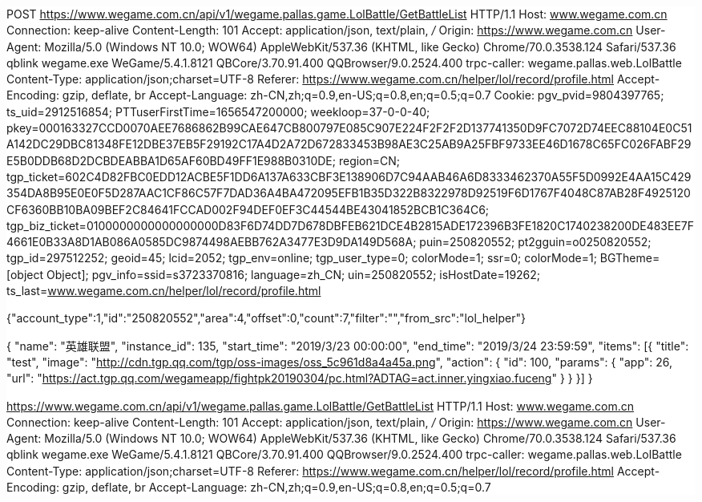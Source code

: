 POST https://www.wegame.com.cn/api/v1/wegame.pallas.game.LolBattle/GetBattleList HTTP/1.1
Host: www.wegame.com.cn
Connection: keep-alive
Content-Length: 101
Accept: application/json, text/plain, */*
Origin: https://www.wegame.com.cn
User-Agent: Mozilla/5.0 (Windows NT 10.0; WOW64) AppleWebKit/537.36 (KHTML, like Gecko) Chrome/70.0.3538.124 Safari/537.36 qblink wegame.exe WeGame/5.4.1.8121 QBCore/3.70.91.400 QQBrowser/9.0.2524.400
trpc-caller: wegame.pallas.web.LolBattle
Content-Type: application/json;charset=UTF-8
Referer: https://www.wegame.com.cn/helper/lol/record/profile.html
Accept-Encoding: gzip, deflate, br
Accept-Language: zh-CN,zh;q=0.9,en-US;q=0.8,en;q=0.5;q=0.7
Cookie: pgv_pvid=9804397765; ts_uid=2912516854; PTTuserFirstTime=1656547200000; weekloop=37-0-0-40; pkey=000163327CCD0070AEE7686862B99CAE647CB800797E085C907E224F2F2F2D137741350D9FC7072D74EEC88104E0C51A142DC29DBC81348FE12DBE37EB5F29192C17A4D2A72D672833453B98AE3C25AB9A25FBF9733EE46D1678C65FC026FABF29E5B0DDB68D2DCBDEABBA1D65AF60BD49FF1E988B0310DE; region=CN; tgp_ticket=602C4D82FBC0EDD12ACBE5F1DD6A137A633CBF3E138906D7C94AAB46A6D8333462370A55F5D0992E4AA15C429354DA8B95E0E0F5D287AAC1CF86C57F7DAD36A4BA472095EFB1B35D322B8322978D92519F6D1767F4048C87AB28F4925120CF6360BB10BA09BEF2C84641FCCAD002F94DEF0EF3C44544BE43041852BCB1C364C6; tgp_biz_ticket=0100000000000000000D83F6D74DD7D678DBFEB621DCE4B2815ADE172396B3FE1820C1740238200DE483EE7F4661E0B33A8D1AB086A0585DC9874498AEBB762A3477E3D9DA149D568A; puin=250820552; pt2gguin=o0250820552; tgp_id=297512252; geoid=45; lcid=2052; tgp_env=online; tgp_user_type=0; colorMode=1; ssr=0; colorMode=1; BGTheme=[object Object]; pgv_info=ssid=s3723370816; language=zh_CN; uin=250820552; isHostDate=19262; ts_last=www.wegame.com.cn/helper/lol/record/profile.html

{"account_type":1,"id":"250820552","area":4,"offset":0,"count":7,"filter":"","from_src":"lol_helper"}

{
	"name": "英雄联盟",
	"instance_id": 135,
	"start_time": "2019/3/23 00:00:00",
	"end_time": "2019/3/24 23:59:59",
	"items": [{
		"title": "test",
		"image": "http://cdn.tgp.qq.com/tgp/oss-images/oss_5c961d8a4a45a.png",
		"action": {
			"id": 100,
			"params": {
				"app": 26,
				"url": "https://act.tgp.qq.com/wegameapp/fightpk20190304/pc.html?ADTAG=act.inner.yingxiao.fuceng"
			}
		}
	}]
}

https://www.wegame.com.cn/api/v1/wegame.pallas.game.LolBattle/GetBattleList HTTP/1.1
Host: www.wegame.com.cn
Connection: keep-alive
Content-Length: 101
Accept: application/json, text/plain, */*
Origin: https://www.wegame.com.cn
User-Agent: Mozilla/5.0 (Windows NT 10.0; WOW64) AppleWebKit/537.36 (KHTML, like Gecko) Chrome/70.0.3538.124 Safari/537.36 qblink wegame.exe WeGame/5.4.1.8121 QBCore/3.70.91.400 QQBrowser/9.0.2524.400
trpc-caller: wegame.pallas.web.LolBattle
Content-Type: application/json;charset=UTF-8
Referer: https://www.wegame.com.cn/helper/lol/record/profile.html
Accept-Encoding: gzip, deflate, br
Accept-Language: zh-CN,zh;q=0.9,en-US;q=0.8,en;q=0.5;q=0.7